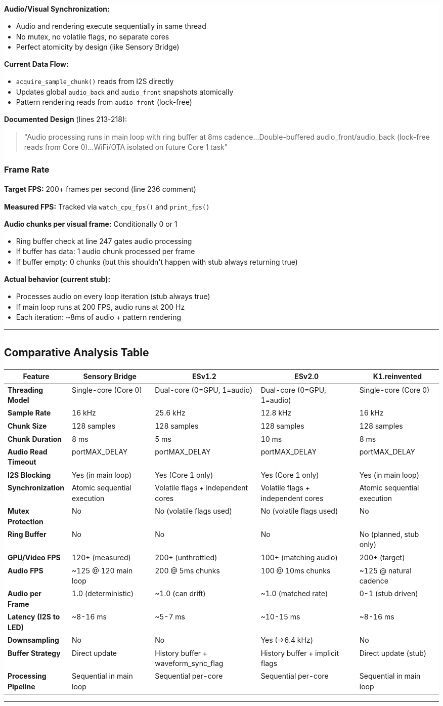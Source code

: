 **Audio/Visual Synchronization:**
- Audio and rendering execute sequentially in same thread
- No mutex, no volatile flags, no separate cores
- Perfect atomicity by design (like Sensory Bridge)

**Current Data Flow:**
- `acquire_sample_chunk()` reads from I2S directly
- Updates global `audio_back` and `audio_front` snapshots atomically
- Pattern rendering reads from `audio_front` (lock-free)

**Documented Design** (lines 213-218):
> "Audio processing runs in main loop with ring buffer at 8ms cadence...Double-buffered audio_front/audio_back (lock-free reads from Core 0)...WiFi/OTA isolated on future Core 1 task"

### Frame Rate

**Target FPS:** 200+ frames per second (line 236 comment)

**Measured FPS:** Tracked via `watch_cpu_fps()` and `print_fps()`

**Audio chunks per visual frame:** Conditionally 0 or 1
- Ring buffer check at line 247 gates audio processing
- If buffer has data: 1 audio chunk processed per frame
- If buffer empty: 0 chunks (but this shouldn't happen with stub always returning true)

**Actual behavior (current stub):**
- Processes audio on every loop iteration (stub always true)
- If main loop runs at 200 FPS, audio runs at 200 Hz
- Each iteration: ~8ms of audio + pattern rendering

---

## Comparative Analysis Table

| Feature | Sensory Bridge | ESv1.2 | ESv2.0 | K1.reinvented |
|---------|---|---|---|---|
| **Threading Model** | Single-core (Core 0) | Dual-core (0=GPU, 1=audio) | Dual-core (0=GPU, 1=audio) | Single-core (Core 0) |
| **Sample Rate** | 16 kHz | 25.6 kHz | 12.8 kHz | 16 kHz |
| **Chunk Size** | 128 samples | 128 samples | 128 samples | 128 samples |
| **Chunk Duration** | 8 ms | 5 ms | 10 ms | 8 ms |
| **Audio Read Timeout** | portMAX_DELAY | portMAX_DELAY | portMAX_DELAY | portMAX_DELAY |
| **I2S Blocking** | Yes (in main loop) | Yes (Core 1 only) | Yes (Core 1 only) | Yes (in main loop) |
| **Synchronization** | Atomic sequential execution | Volatile flags + independent cores | Volatile flags + independent cores | Atomic sequential execution |
| **Mutex Protection** | No | No (volatile flags used) | No (volatile flags used) | No |
| **Ring Buffer** | No | No | No | No (planned, stub only) |
| **GPU/Video FPS** | 120+ (measured) | 200+ (unthrottled) | 100+ (matching audio) | 200+ (target) |
| **Audio FPS** | ~125 @ 120 main loop | 200 @ 5ms chunks | 100 @ 10ms chunks | ~125 @ natural cadence |
| **Audio per Frame** | 1.0 (deterministic) | ~1.0 (can drift) | ~1.0 (matched rate) | 0-1 (stub driven) |
| **Latency (I2S to LED)** | ~8-16 ms | ~5-7 ms | ~10-15 ms | ~8-16 ms |
| **Downsampling** | No | No | Yes (→6.4 kHz) | No |
| **Buffer Strategy** | Direct update | History buffer + waveform_sync_flag | History buffer + implicit flags | Direct update (stub) |
| **Processing Pipeline** | Sequential in main loop | Sequential per-core | Sequential per-core | Sequential in main loop |

---
